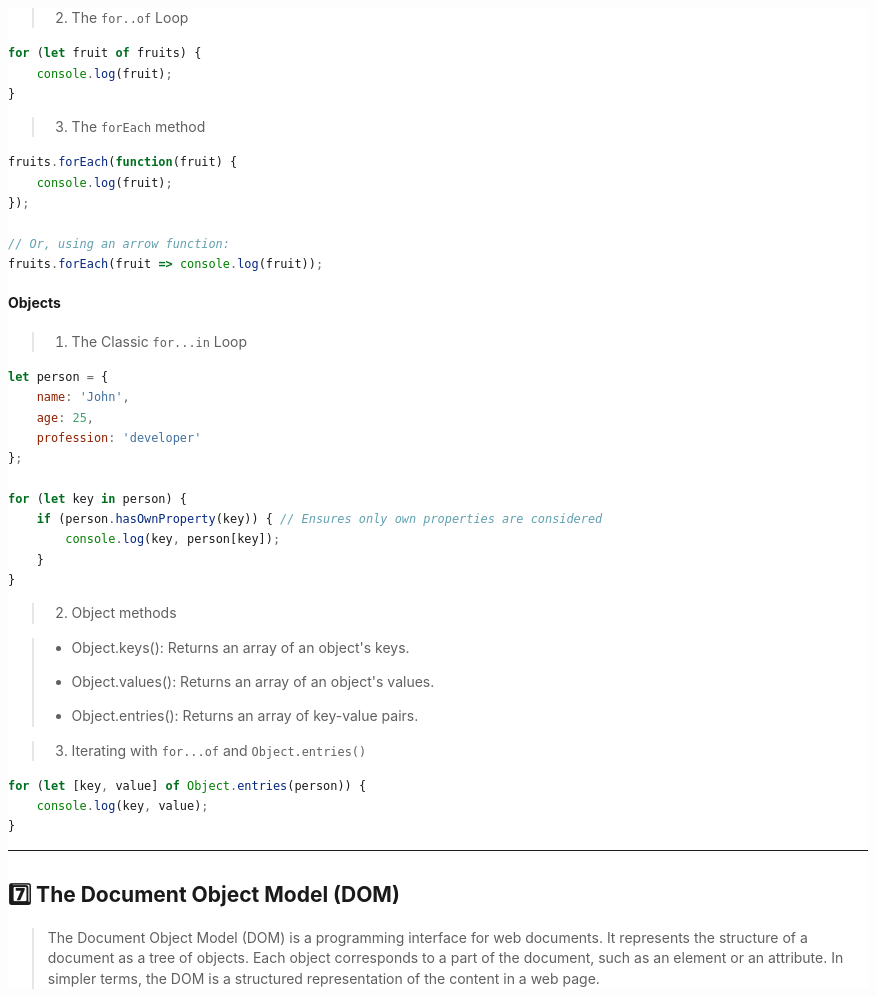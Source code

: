 > 2. The `for..of` Loop
```javascript
for (let fruit of fruits) {
    console.log(fruit);
}
```
> 3. The `forEach` method
```javascript
fruits.forEach(function(fruit) {
    console.log(fruit);
});

// Or, using an arrow function:
fruits.forEach(fruit => console.log(fruit));

```
#### Objects
> 1. The Classic `for...in` Loop
```javascript
let person = {
    name: 'John',
    age: 25,
    profession: 'developer'
};

for (let key in person) {
    if (person.hasOwnProperty(key)) { // Ensures only own properties are considered
        console.log(key, person[key]);
    }
}
```
> 2. Object methods

>- Object.keys(): Returns an array of an object's keys.
>
>- Object.values(): Returns an array of an object's values.
>
>- Object.entries(): Returns an array of key-value pairs.

> 3. Iterating with `for...of` and `Object.entries()`
```javascript
for (let [key, value] of Object.entries(person)) {
    console.log(key, value);
}
```
---

## 7️⃣ The Document Object Model (DOM)
> The Document Object Model (DOM) is a programming interface for web documents. It represents the structure of a document as a tree of objects. Each object corresponds to a part of the document, such as an element or an attribute. In simpler terms, the DOM is a structured representation of the content in a web page.
